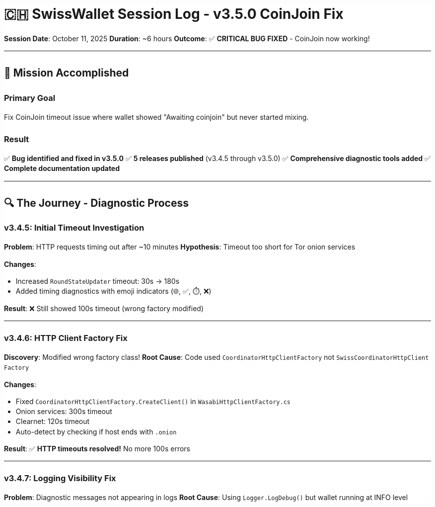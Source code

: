 # 🇨🇭 SwissWallet Session Log - v3.5.0 CoinJoin Fix

**Session Date**: October 11, 2025
**Duration**: ~6 hours
**Outcome**: ✅ **CRITICAL BUG FIXED** - CoinJoin now working!

---

## 🎯 Mission Accomplished

### Primary Goal
Fix CoinJoin timeout issue where wallet showed "Awaiting coinjoin" but never started mixing.

### Result
✅ **Bug identified and fixed in v3.5.0**
✅ **5 releases published** (v3.4.5 through v3.5.0)
✅ **Comprehensive diagnostic tools added**
✅ **Complete documentation updated**

---

## 🔍 The Journey - Diagnostic Process

### v3.4.5: Initial Timeout Investigation
**Problem**: HTTP requests timing out after ~10 minutes
**Hypothesis**: Timeout too short for Tor onion services

**Changes**:
- Increased `RoundStateUpdater` timeout: 30s → 180s
- Added timing diagnostics with emoji indicators (🌐, ✅, ⏱️, ❌)

**Result**: ❌ Still showed 100s timeout (wrong factory modified)

---

### v3.4.6: HTTP Client Factory Fix
**Discovery**: Modified wrong factory class!
**Root Cause**: Code used `CoordinatorHttpClientFactory` not `SwissCoordinatorHttpClientFactory`

**Changes**:
- Fixed `CoordinatorHttpClientFactory.CreateClient()` in `WasabiHttpClientFactory.cs`
- Onion services: 300s timeout
- Clearnet: 120s timeout
- Auto-detect by checking if host ends with `.onion`

**Result**: ✅ **HTTP timeouts resolved!** No more 100s errors

---

### v3.4.7: Logging Visibility Fix
**Problem**: Diagnostic messages not appearing in logs
**Root Cause**: Using `Logger.LogDebug()` but wallet running at INFO level
